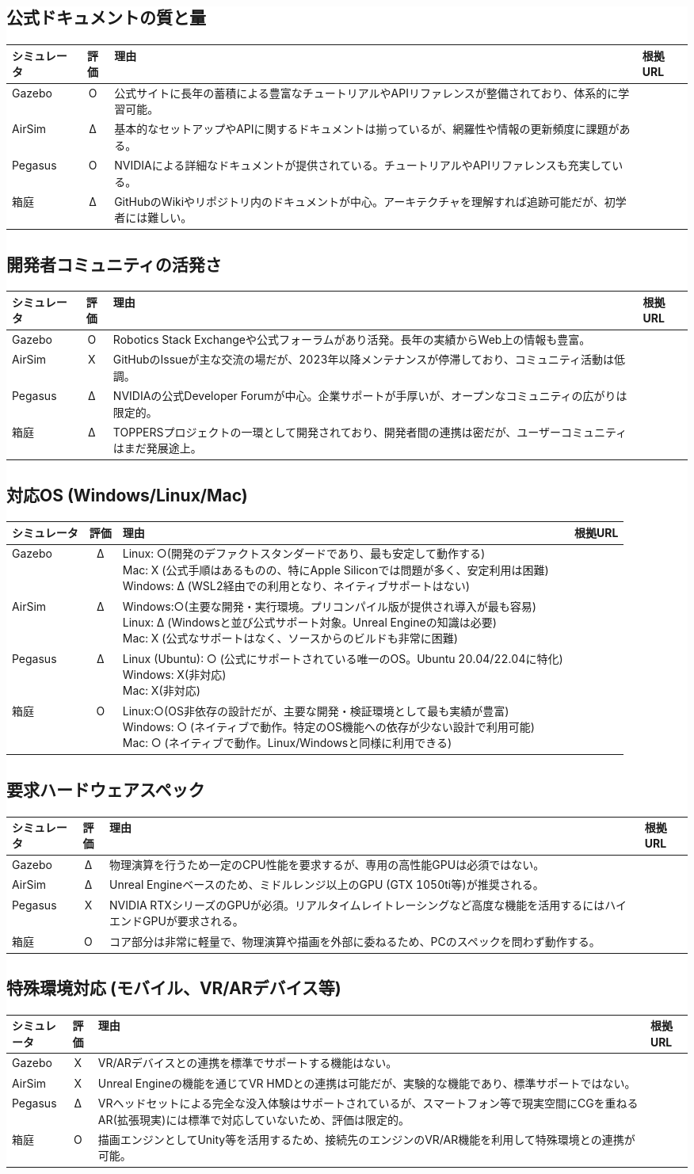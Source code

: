 ## 公式ドキュメントの質と量

| シミュレータ | 評価 | 理由 | 根拠URL |
| :--- | :---: | :--- | :--- |
| Gazebo | Ο | 公式サイトに長年の蓄積による豊富なチュートリアルやAPIリファレンスが整備されており、体系的に学習可能。 | |
| AirSim | Δ | 基本的なセットアップやAPIに関するドキュメントは揃っているが、網羅性や情報の更新頻度に課題がある。 | |
| Pegasus | Ο | NVIDIAによる詳細なドキュメントが提供されている。チュートリアルやAPIリファレンスも充実している。 | |
| 箱庭 | Δ | GitHubのWikiやリポジトリ内のドキュメントが中心。アーキテクチャを理解すれば追跡可能だが、初学者には難しい。 | |

## 開発者コミュニティの活発さ

| シミュレータ | 評価 | 理由 | 根拠URL |
| :--- | :---: | :--- | :--- |
| Gazebo | Ο | Robotics Stack Exchangeや公式フォーラムがあり活発。長年の実績からWeb上の情報も豊富。 | |
| AirSim | X | GitHubのIssueが主な交流の場だが、2023年以降メンテナンスが停滞しており、コミュニティ活動は低調。 | |
| Pegasus | Δ | NVIDIAの公式Developer Forumが中心。企業サポートが手厚いが、オープンなコミュニティの広がりは限定的。 | |
| 箱庭 | Δ | TOPPERSプロジェクトの一環として開発されており、開発者間の連携は密だが、ユーザーコミュニティはまだ発展途上。 | |

## 対応OS (Windows/Linux/Mac)

| シミュレータ | 評価 | 理由 | 根拠URL |
| :--- | :---: | :--- | :--- |
| Gazebo | Δ | Linux: ○(開発のデファクトスタンダードであり、最も安定して動作する) <br> Mac: X (公式手順はあるものの、特にApple Siliconでは問題が多く、安定利用は困難) <br> Windows: Δ (WSL2経由での利用となり、ネイティブサポートはない) | |
| AirSim | Δ | Windows:○(主要な開発・実行環境。プリコンパイル版が提供され導入が最も容易) <br> Linux: Δ (Windowsと並び公式サポート対象。Unreal Engineの知識は必要) <br> Mac: X (公式なサポートはなく、ソースからのビルドも非常に困難) | |
| Pegasus | Δ | Linux (Ubuntu): ○ (公式にサポートされている唯一のOS。Ubuntu 20.04/22.04に特化) <br> Windows: X(非対応) <br> Mac: X(非対応) | |
| 箱庭 | Ο | Linux:○(OS非依存の設計だが、主要な開発・検証環境として最も実績が豊富) <br> Windows: ○ (ネイティブで動作。特定のOS機能への依存が少ない設計で利用可能) <br> Mac: ○ (ネイティブで動作。Linux/Windowsと同様に利用できる) | |

## 要求ハードウェアスペック

| シミュレータ | 評価 | 理由 | 根拠URL |
| :--- | :---: | :--- | :--- |
| Gazebo | Δ | 物理演算を行うため一定のCPU性能を要求するが、専用の高性能GPUは必須ではない。 | |
| AirSim | Δ | Unreal Engineベースのため、ミドルレンジ以上のGPU (GTX 1050ti等)が推奨される。 | |
| Pegasus | X | NVIDIA RTXシリーズのGPUが必須。リアルタイムレイトレーシングなど高度な機能を活用するにはハイエンドGPUが要求される。 | |
| 箱庭 | Ο | コア部分は非常に軽量で、物理演算や描画を外部に委ねるため、PCのスペックを問わず動作する。 | |

## 特殊環境対応 (モバイル、VR/ARデバイス等)

| シミュレータ | 評価 | 理由 | 根拠URL |
| :--- | :---: | :--- | :--- |
| Gazebo | X | VR/ARデバイスとの連携を標準でサポートする機能はない。 | |
| AirSim | X | Unreal Engineの機能を通じてVR HMDとの連携は可能だが、実験的な機能であり、標準サポートではない。 | |
| Pegasus | Δ | VRヘッドセットによる完全な没入体験はサポートされているが、スマートフォン等で現実空間にCGを重ねるAR(拡張現実)には標準で対応していないため、評価は限定的。 | |
| 箱庭 | Ο | 描画エンジンとしてUnity等を活用するため、接続先のエンジンのVR/AR機能を利用して特殊環境との連携が可能。 | |
